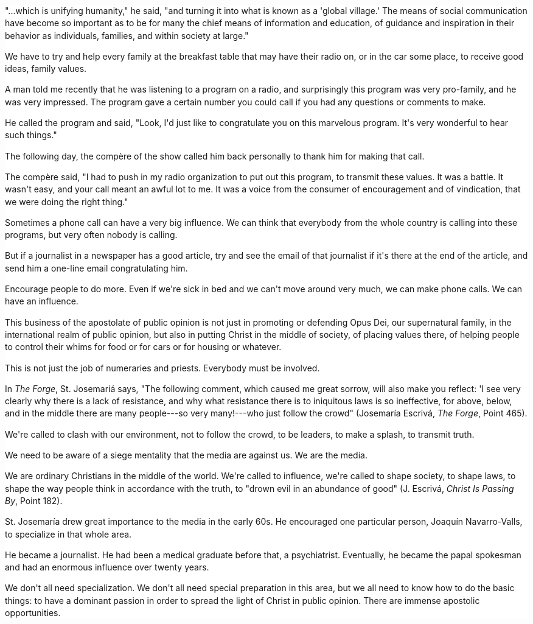 "...which is unifying humanity," he said, "and turning it into what is known as a 'global village.' The means of social communication have become so important as to be for many the chief means of information and education, of guidance and inspiration in their behavior as individuals, families, and within society at large."

We have to try and help every family at the breakfast table that may have their radio on, or in the car some place, to receive good ideas, family values.

A man told me recently that he was listening to a program on a radio, and surprisingly this program was very pro-family, and he was very impressed. The program gave a certain number you could call if you had any questions or comments to make.

He called the program and said, "Look, I\'d just like to congratulate you on this marvelous program. It\'s very wonderful to hear such things."

The following day, the compère of the show called him back personally to thank him for making that call.

The compère said, "I had to push in my radio organization to put out this program, to transmit these values. It was a battle. It wasn\'t easy, and your call meant an awful lot to me. It was a voice from the consumer of encouragement and of vindication, that we were doing the right thing."

Sometimes a phone call can have a very big influence. We can think that everybody from the whole country is calling into these programs, but very often nobody is calling.

But if a journalist in a newspaper has a good article, try and see the email of that journalist if it\'s there at the end of the article, and send him a one-line email congratulating him.

Encourage people to do more. Even if we\'re sick in bed and we can\'t move around very much, we can make phone calls. We can have an influence.

This business of the apostolate of public opinion is not just in promoting or defending Opus Dei, our supernatural family, in the international realm of public opinion, but also in putting Christ in the middle of society, of placing values there, of helping people to control their whims for food or for cars or for housing or whatever.

This is not just the job of numeraries and priests. Everybody must be involved.

In *The Forge*, St. Josemariá says, "The following comment, which caused me great sorrow, will also make you reflect: 'I see very clearly why there is a lack of resistance, and why what resistance there is to iniquitous laws is so ineffective, for above, below, and in the middle there are many people---so very many!---who just follow the crowd" (Josemaría Escrivá, *The Forge*, Point 465).

We\'re called to clash with our environment, not to follow the crowd, to be leaders, to make a splash, to transmit truth.

We need to be aware of a siege mentality that the media are against us. We are the media.

We are ordinary Christians in the middle of the world. We\'re called to influence, we\'re called to shape society, to shape laws, to shape the way people think in accordance with the truth, to "drown evil in an abundance of good" (J. Escrivá, *Christ Is Passing By*, Point 182).

St. Josemaría drew great importance to the media in the early 60s. He encouraged one particular person, Joaquín Navarro-Valls, to specialize in that whole area.

He became a journalist. He had been a medical graduate before that, a psychiatrist. Eventually, he became the papal spokesman and had an enormous influence over twenty years.

We don\'t all need specialization. We don\'t all need special preparation in this area, but we all need to know how to do the basic things: to have a dominant passion in order to spread the light of Christ in public opinion. There are immense apostolic opportunities.
